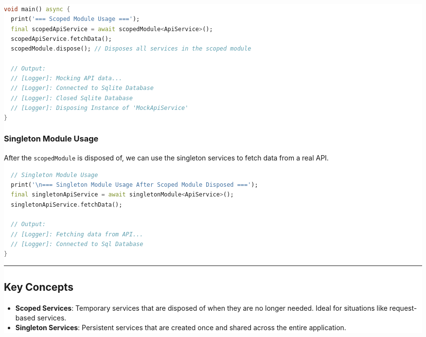 ```dart
void main() async {
  print('=== Scoped Module Usage ===');
  final scopedApiService = await scopedModule<ApiService>();
  scopedApiService.fetchData();
  scopedModule.dispose(); // Disposes all services in the scoped module

  // Output:
  // [Logger]: Mocking API data...
  // [Logger]: Connected to Sqlite Database
  // [Logger]: Closed Sqlite Database
  // [Logger]: Disposing Instance of 'MockApiService'
}
```

### Singleton Module Usage

After the `scopedModule` is disposed of, we can use the singleton services to fetch data from a real API.

```dart
  // Singleton Module Usage
  print('\n=== Singleton Module Usage After Scoped Module Disposed ===');
  final singletonApiService = await singletonModule<ApiService>();
  singletonApiService.fetchData();

  // Output:
  // [Logger]: Fetching data from API...
  // [Logger]: Connected to Sql Database
}
```

---

## Key Concepts

- **Scoped Services**: Temporary services that are disposed of when they are no longer needed. Ideal for situations like request-based services.
- **Singleton Services**: Persistent services that are created once and shared across the entire application.


